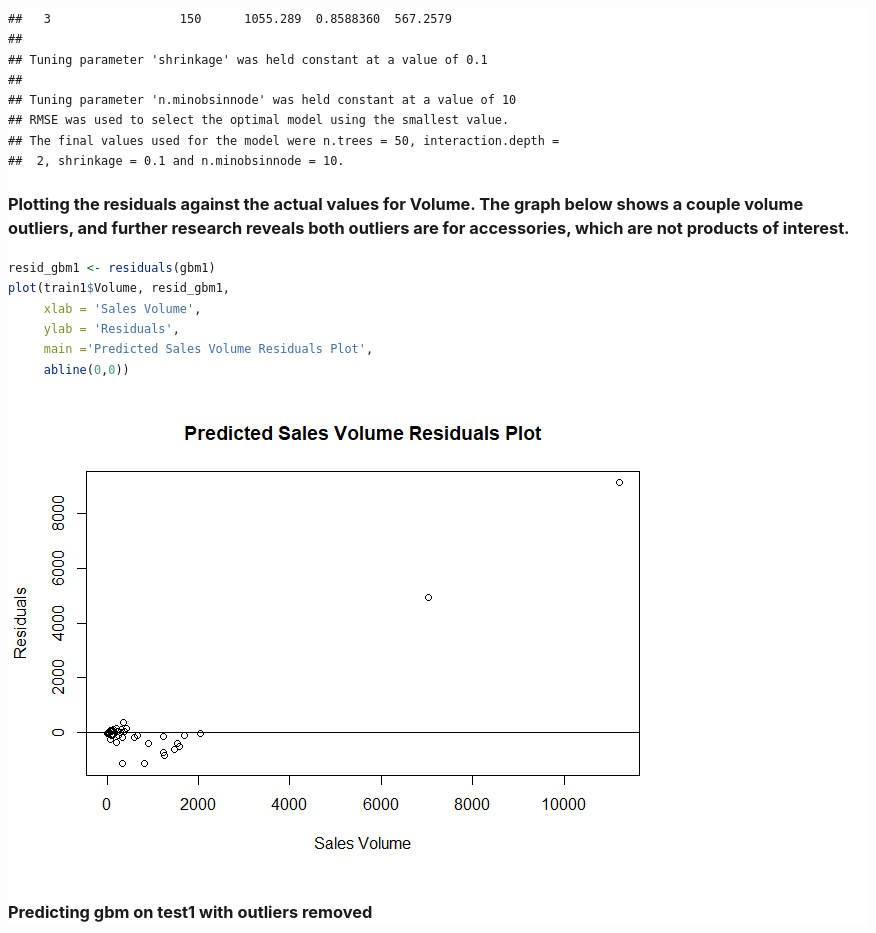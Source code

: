 ```
##   3                  150      1055.289  0.8588360  567.2579
## 
## Tuning parameter 'shrinkage' was held constant at a value of 0.1
## 
## Tuning parameter 'n.minobsinnode' was held constant at a value of 10
## RMSE was used to select the optimal model using the smallest value.
## The final values used for the model were n.trees = 50, interaction.depth =
##  2, shrinkage = 0.1 and n.minobsinnode = 10.
```

### Plotting the residuals against the actual values for Volume. The graph below shows a couple volume outliers, and further research reveals both outliers are for accessories, which are not products of interest.

```r
resid_gbm1 <- residuals(gbm1)
plot(train1$Volume, resid_gbm1, 
     xlab = 'Sales Volume', 
     ylab = 'Residuals', 
     main ='Predicted Sales Volume Residuals Plot',
     abline(0,0))
```

![](Sales-Volume_files/figure-html/unnamed-chunk-41-1.png)

### Predicting gbm on test1 with outliers removed
